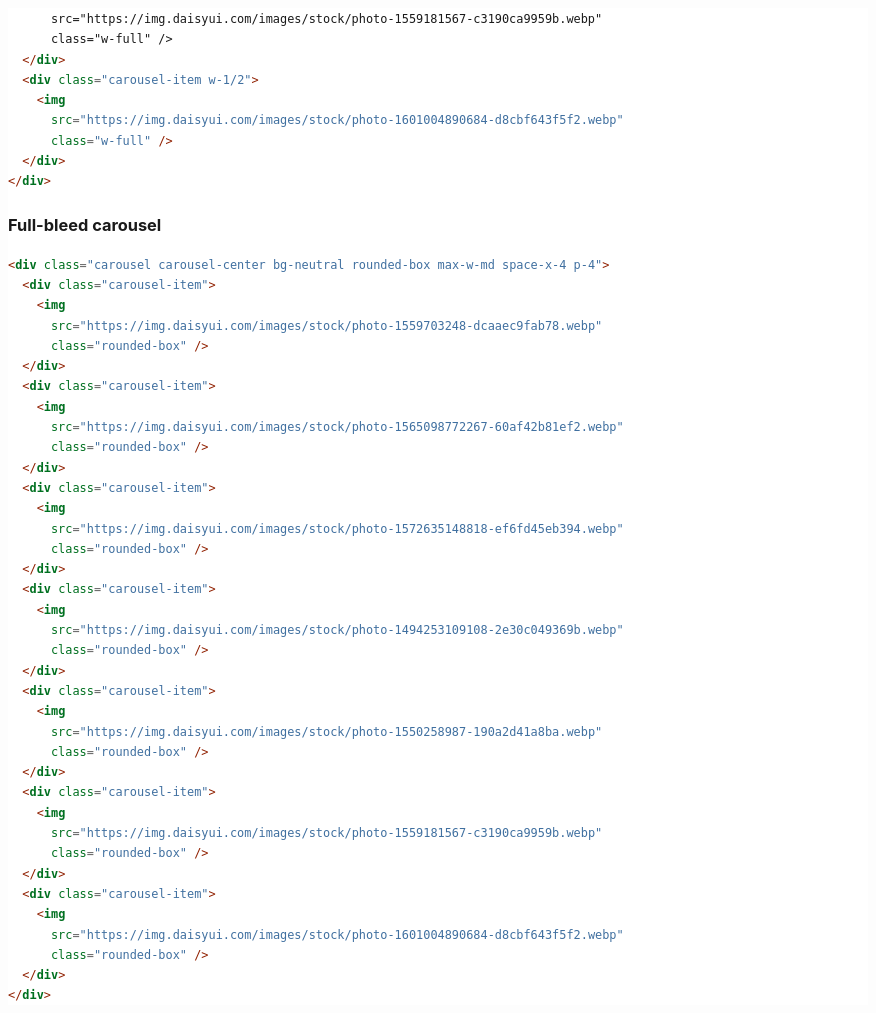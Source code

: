 ```html
      src="https://img.daisyui.com/images/stock/photo-1559181567-c3190ca9959b.webp"
      class="w-full" />
  </div>
  <div class="carousel-item w-1/2">
    <img
      src="https://img.daisyui.com/images/stock/photo-1601004890684-d8cbf643f5f2.webp"
      class="w-full" />
  </div>
</div>
```

### Full-bleed carousel

```html
<div class="carousel carousel-center bg-neutral rounded-box max-w-md space-x-4 p-4">
  <div class="carousel-item">
    <img
      src="https://img.daisyui.com/images/stock/photo-1559703248-dcaaec9fab78.webp"
      class="rounded-box" />
  </div>
  <div class="carousel-item">
    <img
      src="https://img.daisyui.com/images/stock/photo-1565098772267-60af42b81ef2.webp"
      class="rounded-box" />
  </div>
  <div class="carousel-item">
    <img
      src="https://img.daisyui.com/images/stock/photo-1572635148818-ef6fd45eb394.webp"
      class="rounded-box" />
  </div>
  <div class="carousel-item">
    <img
      src="https://img.daisyui.com/images/stock/photo-1494253109108-2e30c049369b.webp"
      class="rounded-box" />
  </div>
  <div class="carousel-item">
    <img
      src="https://img.daisyui.com/images/stock/photo-1550258987-190a2d41a8ba.webp"
      class="rounded-box" />
  </div>
  <div class="carousel-item">
    <img
      src="https://img.daisyui.com/images/stock/photo-1559181567-c3190ca9959b.webp"
      class="rounded-box" />
  </div>
  <div class="carousel-item">
    <img
      src="https://img.daisyui.com/images/stock/photo-1601004890684-d8cbf643f5f2.webp"
      class="rounded-box" />
  </div>
</div>
```

